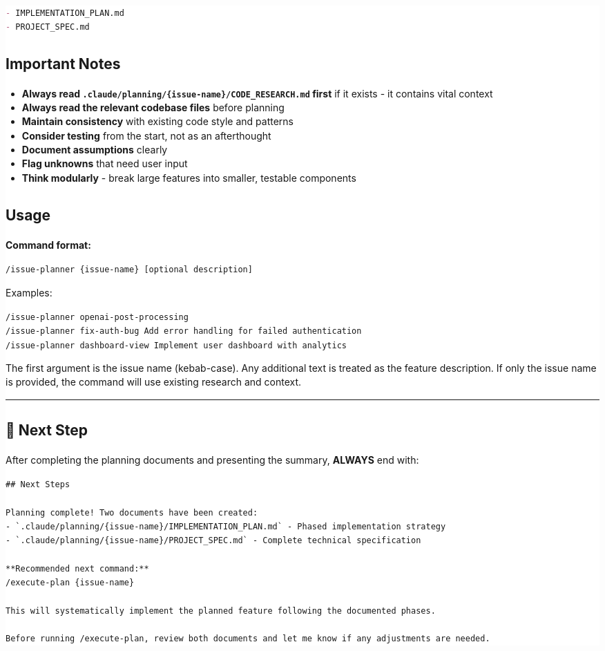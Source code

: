 ```markdown
- IMPLEMENTATION_PLAN.md
- PROJECT_SPEC.md
```

## Important Notes

- **Always read `.claude/planning/{issue-name}/CODE_RESEARCH.md` first** if it exists - it contains vital context
- **Always read the relevant codebase files** before planning
- **Maintain consistency** with existing code style and patterns
- **Consider testing** from the start, not as an afterthought
- **Document assumptions** clearly
- **Flag unknowns** that need user input
- **Think modularly** - break large features into smaller, testable components

## Usage

**Command format:**
```
/issue-planner {issue-name} [optional description]
```

Examples:
```
/issue-planner openai-post-processing
/issue-planner fix-auth-bug Add error handling for failed authentication
/issue-planner dashboard-view Implement user dashboard with analytics
```

The first argument is the issue name (kebab-case). Any additional text is treated as the feature description. If only the issue name is provided, the command will use existing research and context.

---

## 🎯 Next Step

After completing the planning documents and presenting the summary, **ALWAYS** end with:

```
## Next Steps

Planning complete! Two documents have been created:
- `.claude/planning/{issue-name}/IMPLEMENTATION_PLAN.md` - Phased implementation strategy
- `.claude/planning/{issue-name}/PROJECT_SPEC.md` - Complete technical specification

**Recommended next command:**
/execute-plan {issue-name}

This will systematically implement the planned feature following the documented phases.

Before running /execute-plan, review both documents and let me know if any adjustments are needed.
```
